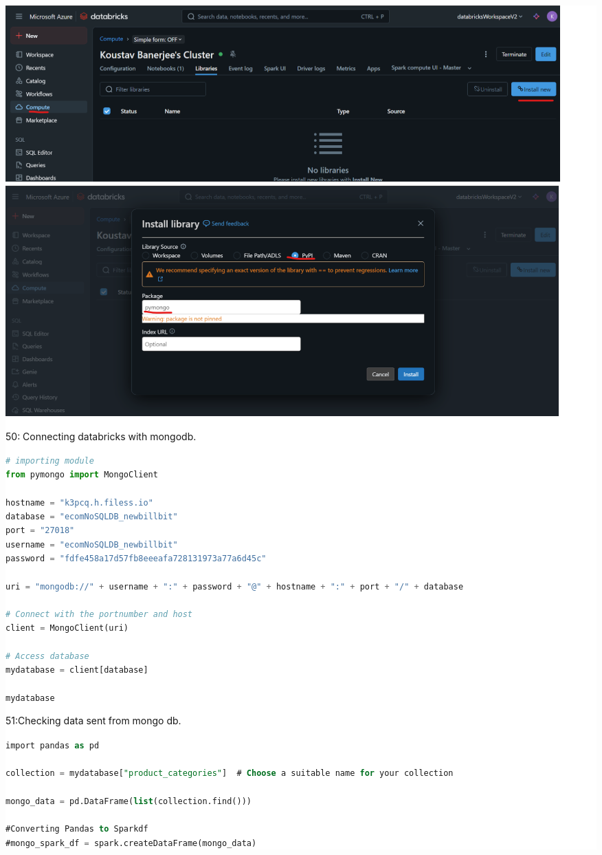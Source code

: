 ![49.2.png](https://github.com/Kens3i/E-Com_Azure_Data_Eng_Proj/blob/main/Images/49.2.png?raw=true)
![49.3.png](https://github.com/Kens3i/E-Com_Azure_Data_Eng_Proj/blob/main/Images/49.3.png?raw=true)

50: Connecting databricks with mongodb.
```python
# importing module
from pymongo import MongoClient

hostname = "k3pcq.h.filess.io"
database = "ecomNoSQLDB_newbillbit"
port = "27018"
username = "ecomNoSQLDB_newbillbit"
password = "fdfe458a17d57fb8eeeafa728131973a77a6d45c"

uri = "mongodb://" + username + ":" + password + "@" + hostname + ":" + port + "/" + database

# Connect with the portnumber and host
client = MongoClient(uri)

# Access database
mydatabase = client[database]

mydatabase
```
51:Checking data sent from mongo db.
```sql
import pandas as pd

collection = mydatabase["product_categories"]  # Choose a suitable name for your collection

mongo_data = pd.DataFrame(list(collection.find()))

#Converting Pandas to Sparkdf
#mongo_spark_df = spark.createDataFrame(mongo_data)
```
